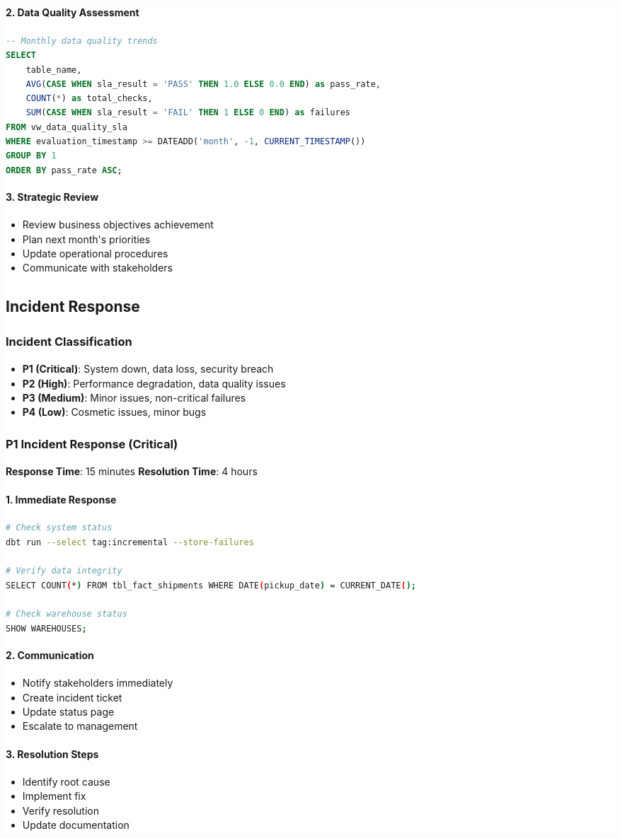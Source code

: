 #### 2. Data Quality Assessment
```sql
-- Monthly data quality trends
SELECT 
    table_name,
    AVG(CASE WHEN sla_result = 'PASS' THEN 1.0 ELSE 0.0 END) as pass_rate,
    COUNT(*) as total_checks,
    SUM(CASE WHEN sla_result = 'FAIL' THEN 1 ELSE 0 END) as failures
FROM vw_data_quality_sla 
WHERE evaluation_timestamp >= DATEADD('month', -1, CURRENT_TIMESTAMP())
GROUP BY 1
ORDER BY pass_rate ASC;
```

#### 3. Strategic Review
- Review business objectives achievement
- Plan next month's priorities
- Update operational procedures
- Communicate with stakeholders

## Incident Response

### Incident Classification
- **P1 (Critical)**: System down, data loss, security breach
- **P2 (High)**: Performance degradation, data quality issues
- **P3 (Medium)**: Minor issues, non-critical failures
- **P4 (Low)**: Cosmetic issues, minor bugs

### P1 Incident Response (Critical)
**Response Time**: 15 minutes
**Resolution Time**: 4 hours

#### 1. Immediate Response
```bash
# Check system status
dbt run --select tag:incremental --store-failures

# Verify data integrity
SELECT COUNT(*) FROM tbl_fact_shipments WHERE DATE(pickup_date) = CURRENT_DATE();

# Check warehouse status
SHOW WAREHOUSES;
```

#### 2. Communication
- Notify stakeholders immediately
- Create incident ticket
- Update status page
- Escalate to management

#### 3. Resolution Steps
- Identify root cause
- Implement fix
- Verify resolution
- Update documentation
